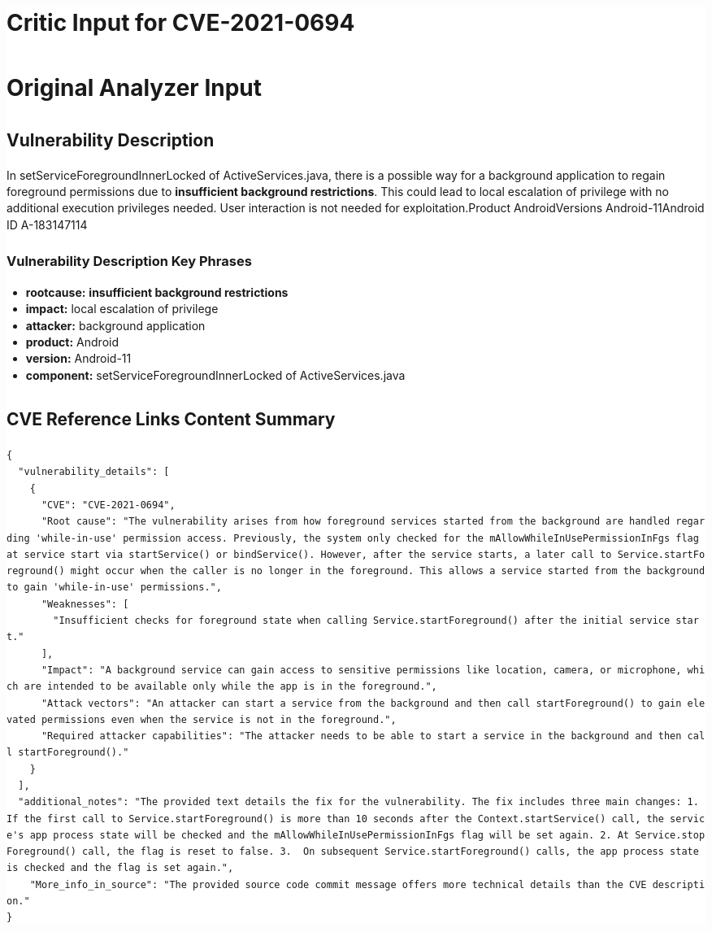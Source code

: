 # Critic Input for CVE-2021-0694



# Original Analyzer Input
## Vulnerability Description
In setServiceForegroundInnerLocked of ActiveServices.java, there is a possible way for a background application to regain foreground permissions due to **insufficient background restrictions**. This could lead to local escalation of privilege with no additional execution privileges needed. User interaction is not needed for exploitation.Product AndroidVersions Android-11Android ID A-183147114

### Vulnerability Description Key Phrases
- **rootcause:** **insufficient background restrictions**
- **impact:** local escalation of privilege
- **attacker:** background application
- **product:** Android
- **version:** Android-11
- **component:** setServiceForegroundInnerLocked of ActiveServices.java

## CVE Reference Links Content Summary
```
{
  "vulnerability_details": [
    {
      "CVE": "CVE-2021-0694",
      "Root cause": "The vulnerability arises from how foreground services started from the background are handled regarding 'while-in-use' permission access. Previously, the system only checked for the mAllowWhileInUsePermissionInFgs flag at service start via startService() or bindService(). However, after the service starts, a later call to Service.startForeground() might occur when the caller is no longer in the foreground. This allows a service started from the background to gain 'while-in-use' permissions.",
      "Weaknesses": [
        "Insufficient checks for foreground state when calling Service.startForeground() after the initial service start."
      ],
      "Impact": "A background service can gain access to sensitive permissions like location, camera, or microphone, which are intended to be available only while the app is in the foreground.",
      "Attack vectors": "An attacker can start a service from the background and then call startForeground() to gain elevated permissions even when the service is not in the foreground.",
      "Required attacker capabilities": "The attacker needs to be able to start a service in the background and then call startForeground()."
    }
  ],
  "additional_notes": "The provided text details the fix for the vulnerability. The fix includes three main changes: 1. If the first call to Service.startForeground() is more than 10 seconds after the Context.startService() call, the service's app process state will be checked and the mAllowWhileInUsePermissionInFgs flag will be set again. 2. At Service.stopForeground() call, the flag is reset to false. 3.  On subsequent Service.startForeground() calls, the app process state is checked and the flag is set again.",
    "More_info_in_source": "The provided source code commit message offers more technical details than the CVE description."
}
```

